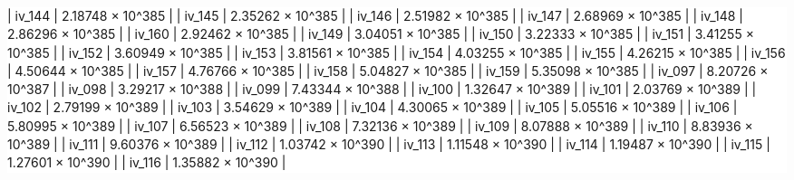 | iv_144 | 2.18748 × 10^385 |
| iv_145 | 2.35262 × 10^385 |
| iv_146 | 2.51982 × 10^385 |
| iv_147 | 2.68969 × 10^385 |
| iv_148 | 2.86296 × 10^385 |
| iv_160 | 2.92462 × 10^385 |
| iv_149 | 3.04051 × 10^385 |
| iv_150 | 3.22333 × 10^385 |
| iv_151 | 3.41255 × 10^385 |
| iv_152 | 3.60949 × 10^385 |
| iv_153 | 3.81561 × 10^385 |
| iv_154 | 4.03255 × 10^385 |
| iv_155 | 4.26215 × 10^385 |
| iv_156 | 4.50644 × 10^385 |
| iv_157 | 4.76766 × 10^385 |
| iv_158 | 5.04827 × 10^385 |
| iv_159 | 5.35098 × 10^385 |
| iv_097 | 8.20726 × 10^387 |
| iv_098 | 3.29217 × 10^388 |
| iv_099 | 7.43344 × 10^388 |
| iv_100 | 1.32647 × 10^389 |
| iv_101 | 2.03769 × 10^389 |
| iv_102 | 2.79199 × 10^389 |
| iv_103 | 3.54629 × 10^389 |
| iv_104 | 4.30065 × 10^389 |
| iv_105 | 5.05516 × 10^389 |
| iv_106 | 5.80995 × 10^389 |
| iv_107 | 6.56523 × 10^389 |
| iv_108 | 7.32136 × 10^389 |
| iv_109 | 8.07888 × 10^389 |
| iv_110 | 8.83936 × 10^389 |
| iv_111 | 9.60376 × 10^389 |
| iv_112 | 1.03742 × 10^390 |
| iv_113 | 1.11548 × 10^390 |
| iv_114 | 1.19487 × 10^390 |
| iv_115 | 1.27601 × 10^390 |
| iv_116 | 1.35882 × 10^390 |